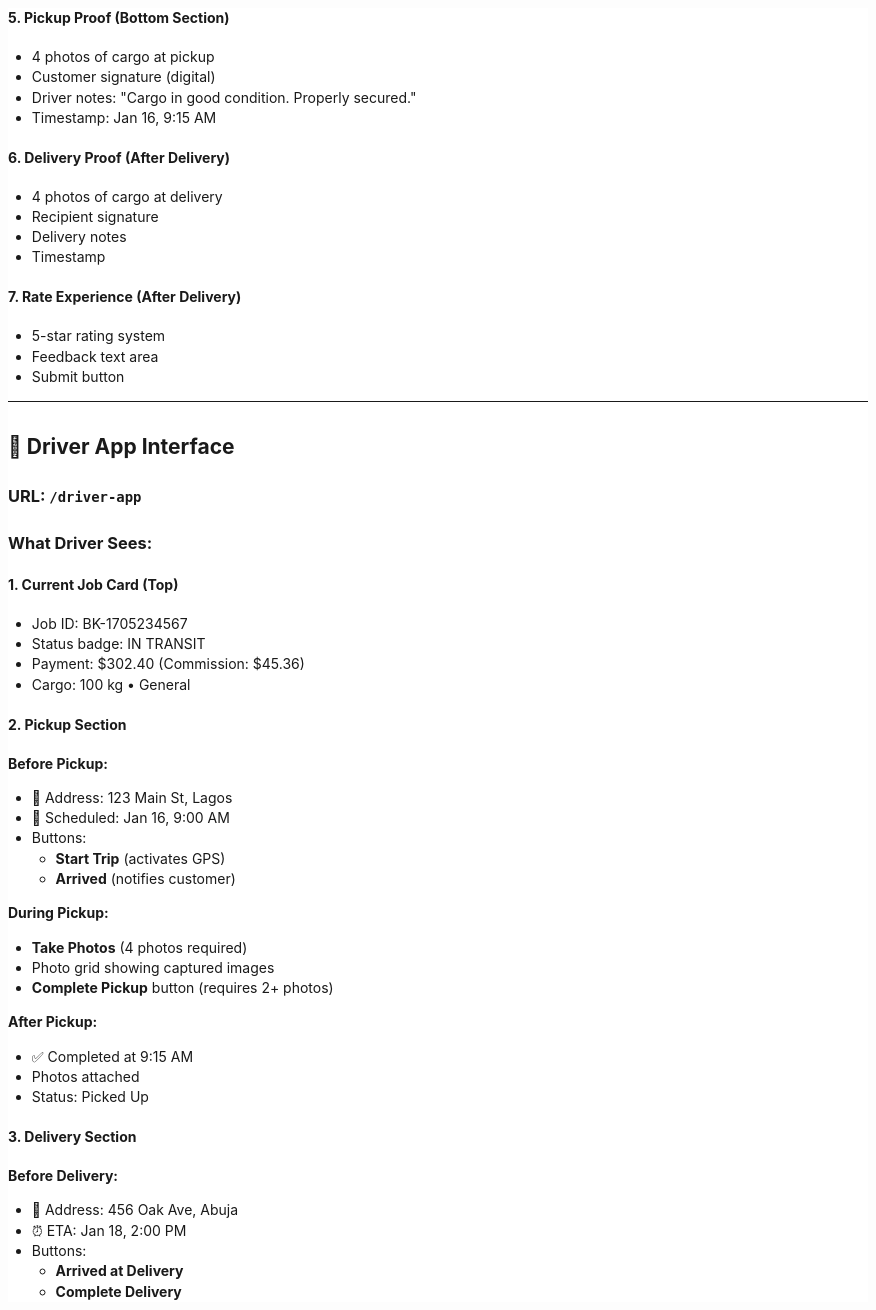 #### 5. **Pickup Proof** (Bottom Section)
- 4 photos of cargo at pickup
- Customer signature (digital)
- Driver notes: "Cargo in good condition. Properly secured."
- Timestamp: Jan 16, 9:15 AM

#### 6. **Delivery Proof** (After Delivery)
- 4 photos of cargo at delivery
- Recipient signature
- Delivery notes
- Timestamp

#### 7. **Rate Experience** (After Delivery)
- 5-star rating system
- Feedback text area
- Submit button

---

## 🚚 Driver App Interface

### **URL:** `/driver-app`

### **What Driver Sees:**

#### 1. **Current Job Card** (Top)
- Job ID: BK-1705234567
- Status badge: IN TRANSIT
- Payment: $302.40 (Commission: $45.36)
- Cargo: 100 kg • General

#### 2. **Pickup Section**
**Before Pickup:**
- 📍 Address: 123 Main St, Lagos
- 📅 Scheduled: Jan 16, 9:00 AM
- Buttons:
  - **Start Trip** (activates GPS)
  - **Arrived** (notifies customer)

**During Pickup:**
- **Take Photos** (4 photos required)
- Photo grid showing captured images
- **Complete Pickup** button (requires 2+ photos)

**After Pickup:**
- ✅ Completed at 9:15 AM
- Photos attached
- Status: Picked Up

#### 3. **Delivery Section**
**Before Delivery:**
- 📍 Address: 456 Oak Ave, Abuja
- ⏰ ETA: Jan 18, 2:00 PM
- Buttons:
  - **Arrived at Delivery**
  - **Complete Delivery**
